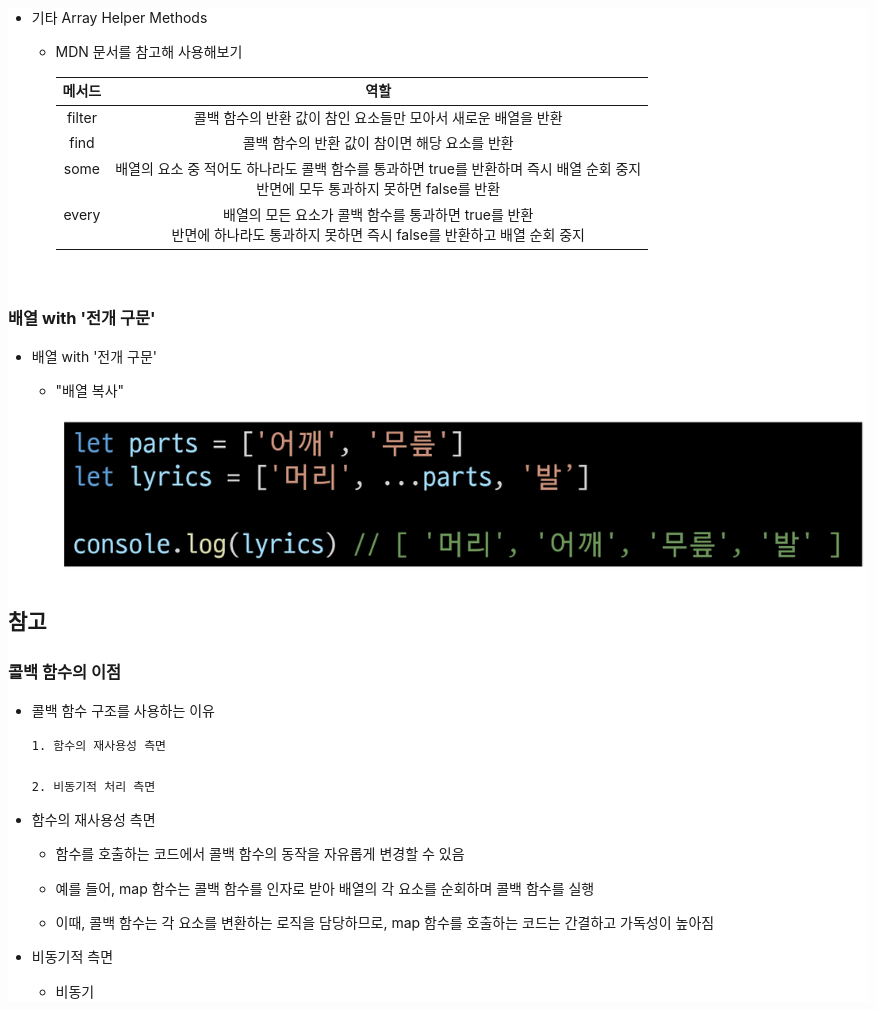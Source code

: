 
- 기타 Array Helper Methods

  - MDN 문서를 참고해 사용해보기

    |메서드|역할|
    |:--:|:--:|
    |filter|콜백 함수의 반환 값이 참인 요소들만 모아서 새로운 배열을 반환|
    |find|콜백 함수의 반환 값이 참이면 해당 요소를 반환|
    |some|배열의 요소 중 적어도 하나라도 콜백 함수를 통과하면 true를 반환하며 즉시 배열 순회 중지<br>반면에 모두 통과하지 못하면 false를 반환|
    |every|배열의 모든 요소가 콜백 함수를 통과하면 true를 반환<br>반면에 하나라도 통과하지 못하면 즉시 false를 반환하고 배열 순회 중지|
    <br>



### 배열 with '전개 구문'

- 배열 with '전개 구문'

  - "배열 복사"

    ![alt text](./images/image_20.png)



## 참고

### 콜백 함수의 이점

- 콜백 함수 구조를 사용하는 이유

      1. 함수의 재사용성 측면

      2. 비동기적 처리 측면


- 함수의 재사용성 측면

  - 함수를 호출하는 코드에서 콜백 함수의 동작을 자유롭게 변경할 수 있음

  - 예를 들어, map 함수는 콜백 함수를 인자로 받아 배열의 각 요소를 순회하며 콜백 함수를 실행

  - 이때, 콜백 함수는 각 요소를 변환하는 로직을 담당하므로, map 함수를 호출하는 코드는 간결하고 가독성이 높아짐


- 비동기적 측면

  - 비동기
